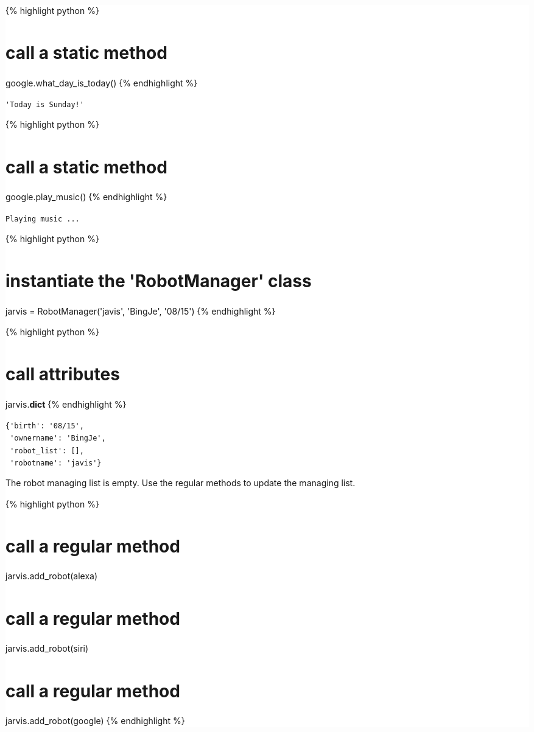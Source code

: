 {% highlight python %}
# call a static method
google.what_day_is_today()
{% endhighlight %}
```
'Today is Sunday!'
```


{% highlight python %}
# call a static method
google.play_music()
{% endhighlight %}
```
Playing music ...
```


{% highlight python %}
# instantiate the 'RobotManager' class
jarvis = RobotManager('javis', 'BingJe', '08/15')
{% endhighlight %}

{% highlight python %}
# call attributes
jarvis.__dict__
{% endhighlight %}
```
{'birth': '08/15',
 'ownername': 'BingJe',
 'robot_list': [],
 'robotname': 'javis'}
```

The robot managing list is empty. Use the regular methods to update the managing list.

{% highlight python %}
# call a regular method
jarvis.add_robot(alexa)

# call a regular method
jarvis.add_robot(siri)

# call a regular method
jarvis.add_robot(google)
{% endhighlight %}
